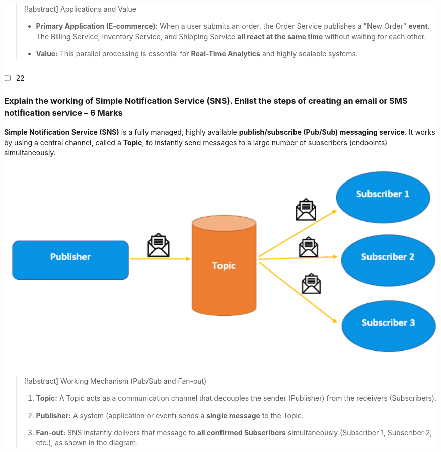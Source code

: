 > [!abstract] Applications and Value
> 
> -   **Primary Application (E-commerce):** When a user submits an order, the Order Service publishes a "New Order" **event**. The Billing Service, Inventory Service, and Shipping Service **all react at the same time** without waiting for each other.
>     
> -   **Value:** This parallel processing is essential for **Real-Time Analytics** and highly scalable systems.
>     

***


-   [ ] 22
    

### Explain the working of Simple Notification Service (SNS). Enlist the steps of creating an email or SMS notification service – 6 Marks

**Simple Notification Service (SNS)** is a fully managed, highly available **publish/subscribe (Pub/Sub) messaging service**. It works by using a central channel, called a **Topic**, to instantly send messages to a large number of subscribers (endpoints) simultaneously.
![image](.attachments/8e3dc62d6cac20f3c0db3ea7da6242a69c0147fa.png) 
> [!abstract] Working Mechanism (Pub/Sub and Fan-out)
> 
> 1.  **Topic:** A Topic acts as a communication channel that decouples the sender (Publisher) from the receivers (Subscribers).
>     
> 2.  **Publisher:** A system (application or event) sends a **single message** to the Topic.
>     
> 3.  **Fan-out:** SNS instantly delivers that message to **all confirmed Subscribers** simultaneously (Subscriber 1, Subscriber 2, etc.), as shown in the diagram.
>     
